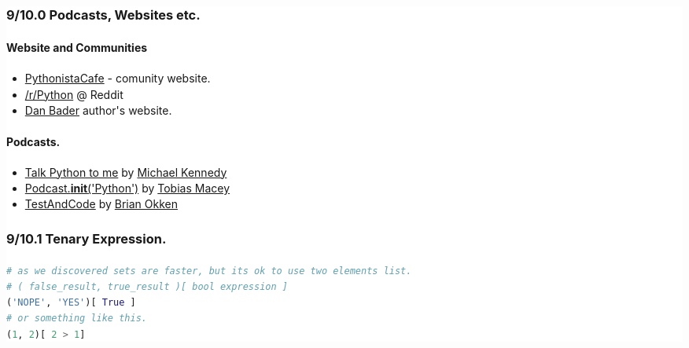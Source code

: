 ### 9/10.0 Podcasts, Websites etc.

#### Website and Communities

  * [PythonistaCafe](www.pythonistacafe.com) - comunity website.
  * [/r/Python](https://www.reddit.com/r/Python/) @ Reddit
  * [Dan Bader](https://dbader.org/) author's website.

#### Podcasts.
  * [Talk Python to me](https://talkpython.fm/) by [Michael Kennedy](https://twitter.com/mkennedy)
  * [Podcast.__init__('Python')](https://www.podcastinit.com/) by [Tobias Macey](https://twitter.com/TobiasMacey)
   * [TestAndCode](https://www.podcastinit.com/) by [Brian Okken](https://twitter.com/brianokken)

### 9/10.1 Tenary Expression.

  ```python
  # as we discovered sets are faster, but its ok to use two elements list.
  # ( false_result, true_result )[ bool expression ]
  ('NOPE', 'YES')[ True ]
  # or something like this.
  (1, 2)[ 2 > 1]
  ```
